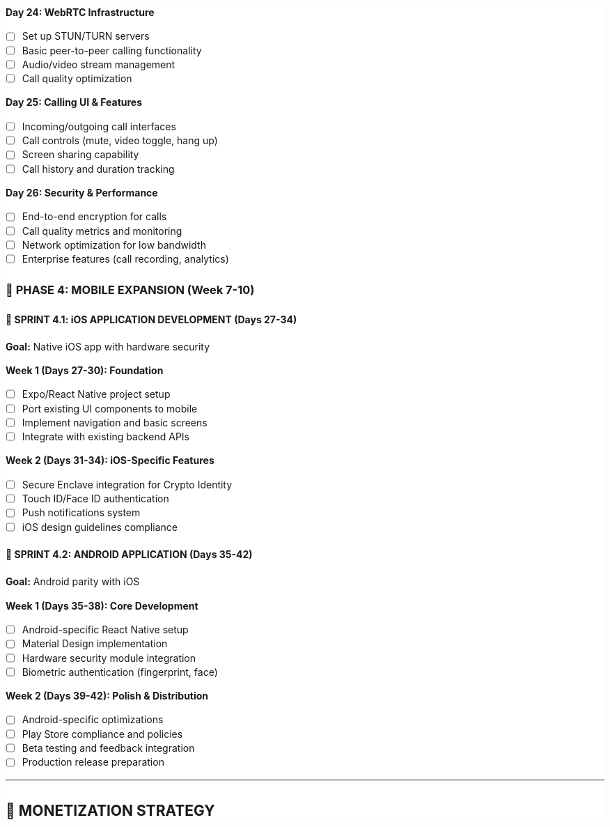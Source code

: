 **Day 24: WebRTC Infrastructure**
- [ ] Set up STUN/TURN servers
- [ ] Basic peer-to-peer calling functionality
- [ ] Audio/video stream management
- [ ] Call quality optimization

**Day 25: Calling UI & Features**
- [ ] Incoming/outgoing call interfaces
- [ ] Call controls (mute, video toggle, hang up)
- [ ] Screen sharing capability
- [ ] Call history and duration tracking

**Day 26: Security & Performance**
- [ ] End-to-end encryption for calls
- [ ] Call quality metrics and monitoring
- [ ] Network optimization for low bandwidth
- [ ] Enterprise features (call recording, analytics)

### 📱 **PHASE 4: MOBILE EXPANSION (Week 7-10)**

#### **🍎 SPRINT 4.1: iOS APPLICATION DEVELOPMENT (Days 27-34)**
**Goal:** Native iOS app with hardware security

**Week 1 (Days 27-30): Foundation**
- [ ] Expo/React Native project setup
- [ ] Port existing UI components to mobile
- [ ] Implement navigation and basic screens
- [ ] Integrate with existing backend APIs

**Week 2 (Days 31-34): iOS-Specific Features**
- [ ] Secure Enclave integration for Crypto Identity
- [ ] Touch ID/Face ID authentication
- [ ] Push notifications system
- [ ] iOS design guidelines compliance

#### **🤖 SPRINT 4.2: ANDROID APPLICATION (Days 35-42)**
**Goal:** Android parity with iOS

**Week 1 (Days 35-38): Core Development**
- [ ] Android-specific React Native setup
- [ ] Material Design implementation
- [ ] Hardware security module integration
- [ ] Biometric authentication (fingerprint, face)

**Week 2 (Days 39-42): Polish & Distribution**
- [ ] Android-specific optimizations
- [ ] Play Store compliance and policies
- [ ] Beta testing and feedback integration
- [ ] Production release preparation

---

## 🎯 **MONETIZATION STRATEGY**

